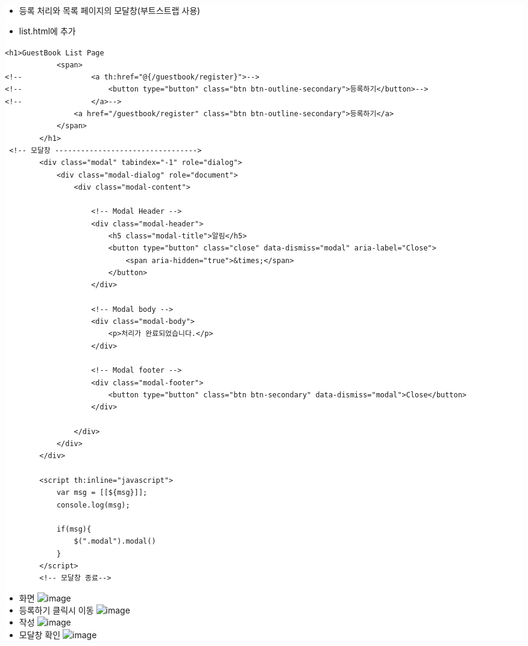 * 등록 처리와 목록 페이지의 모달창(부트스트랩 사용)
- list.html에 추가
```
<h1>GuestBook List Page
            <span>
<!--                <a th:href="@{/guestbook/register}">-->
<!--                    <button type="button" class="btn btn-outline-secondary">등록하기</button>-->
<!--                </a>-->
                <a href="/guestbook/register" class="btn btn-outline-secondary">등록하기</a>
            </span>
        </h1>
 <!-- 모달창 --------------------------------->
        <div class="modal" tabindex="-1" role="dialog">
            <div class="modal-dialog" role="document">
                <div class="modal-content">

                    <!-- Modal Header -->
                    <div class="modal-header">
                        <h5 class="modal-title">알림</h5>
                        <button type="button" class="close" data-dismiss="modal" aria-label="Close">
                            <span aria-hidden="true">&times;</span>
                        </button>
                    </div>

                    <!-- Modal body -->
                    <div class="modal-body">
                        <p>처리가 완료되었습니다.</p>
                    </div>

                    <!-- Modal footer -->
                    <div class="modal-footer">
                        <button type="button" class="btn btn-secondary" data-dismiss="modal">Close</button>
                    </div>

                </div>
            </div>
        </div>

        <script th:inline="javascript">
            var msg = [[${msg}]];
            console.log(msg);

            if(msg){
                $(".modal").modal()
            }
        </script>
        <!-- 모달창 종료-->
```
 - 화면
![image](https://user-images.githubusercontent.com/86938974/169197015-918e4fa1-9e22-4b95-a31d-b6c7cec1e2e4.png)
- 등록하기 클릭시 이동
![image](https://user-images.githubusercontent.com/86938974/169197044-f6a0160c-d06a-4192-8488-4775cc6c0104.png)
- 작성
![image](https://user-images.githubusercontent.com/86938974/169203783-042cb01e-68cc-4396-8e09-64b47a9543c3.png)
- 모달창 확인
![image](https://user-images.githubusercontent.com/86938974/169203834-813be26e-ff0e-410c-ada8-8dbfd67b1bac.png)
